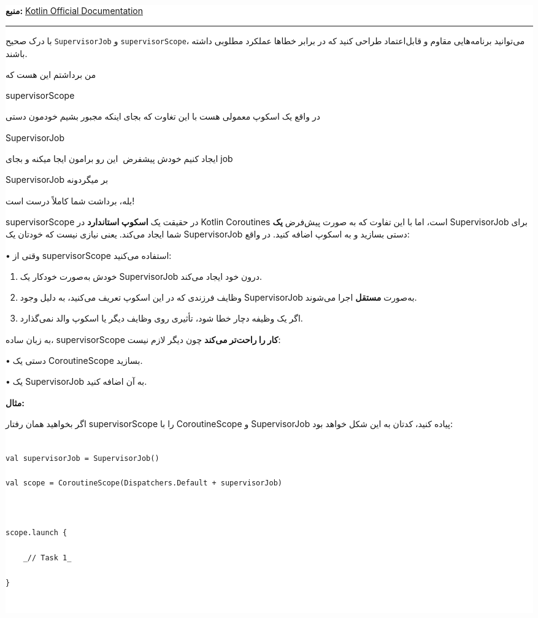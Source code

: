 **منبع:** [Kotlin Official Documentation](https://kotlinlang.org/docs/exception-handling.html)

---

با درک صحیح `SupervisorJob` و `supervisorScope`، می‌توانید برنامه‌هایی مقاوم و قابل‌اعتماد طراحی کنید که در برابر خطاها عملکرد مطلوبی داشته باشند.



من برداشتم این هست که 

supervisorScope

در واقع یک اسکوپ معمولی هست با این تغاوت که بجای اینکه مجبور بشیم خودمون دستی 

SupervisorJob

ایجاد کنیم خودش پیشفرض  این رو برامون ایجا میکنه و بجای job

SupervisorJob
بر میگردونه



بله، برداشت شما کاملاً درست است!

  

supervisorScope
در حقیقت یک **اسکوپ استاندارد** در Kotlin Coroutines است، اما با این تفاوت که به صورت پیش‌فرض **یک** 
SupervisorJob 
برای شما ایجاد می‌کند. یعنی نیازی نیست که خودتان یک SupervisorJob دستی بسازید و به اسکوپ اضافه کنید. در واقع:

• وقتی از supervisorScope استفاده می‌کنید:

1. خودش به‌صورت خودکار یک SupervisorJob درون خود ایجاد می‌کند.

2. وظایف فرزندی که در این اسکوپ تعریف می‌کنید، به دلیل وجود SupervisorJob به‌صورت **مستقل** اجرا می‌شوند.

3. اگر یک وظیفه دچار خطا شود، تأثیری روی وظایف دیگر یا اسکوپ والد نمی‌گذارد.

  

به زبان ساده، supervisorScope **کار را راحت‌تر می‌کند** چون دیگر لازم نیست:

• دستی یک CoroutineScope بسازید.

• یک SupervisorJob به آن اضافه کنید.

  

**مثال:**

  

اگر بخواهید همان رفتار supervisorScope را با CoroutineScope و SupervisorJob پیاده کنید، کدتان به این شکل خواهد بود:

  
```

val supervisorJob = SupervisorJob()

val scope = CoroutineScope(Dispatchers.Default + supervisorJob)

  

scope.launch {

    _// Task 1_

}

  

```